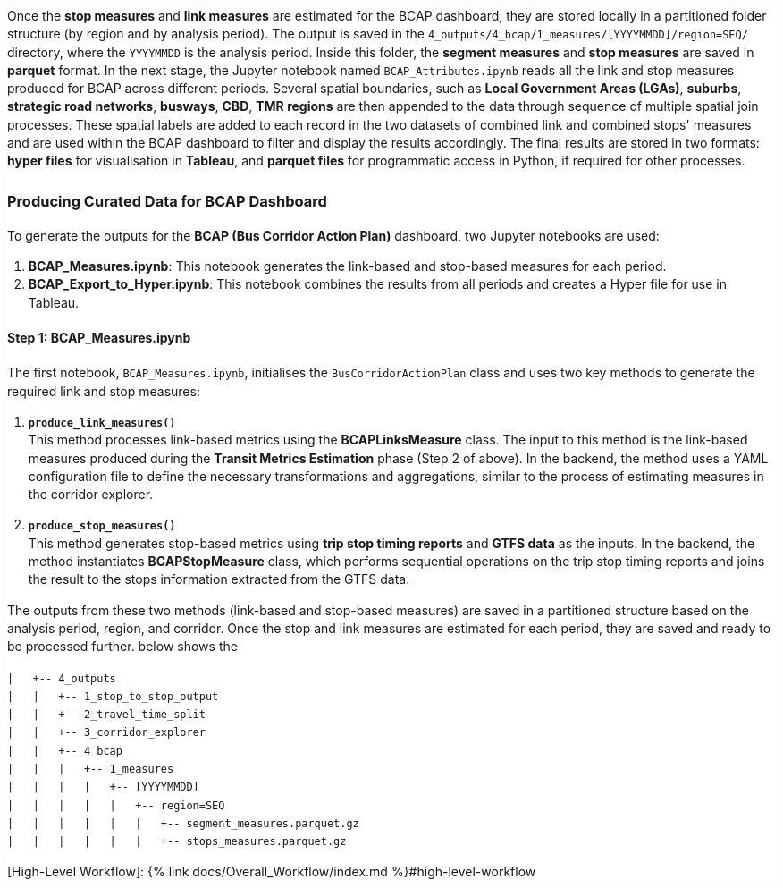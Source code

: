Once the **stop measures** and **link measures** are estimated for the BCAP dashboard, they are stored locally in a partitioned folder structure (by region and by analysis period). The output is saved in the `4_outputs/4_bcap/1_measures/[YYYYMMDD]/region=SEQ/` directory, where the `YYYYMMDD` is the analysis period. Inside this folder, the **segment measures** and **stop measures** are saved in **parquet** format. In the next stage, the Jupyter notebook named `BCAP_Attributes.ipynb` reads all the link and stop measures produced for BCAP across different periods. Several spatial boundaries, such as **Local Government Areas (LGAs)**, **suburbs**, **strategic road networks**, **busways**, **CBD**, **TMR regions** are then appended to the data through sequence of multiple spatial join processes. These spatial labels are added to each record in the two datasets of combined link and combined stops' measures and are used within the BCAP dashboard to filter and display the results accordingly.
The final results are stored in two formats: **hyper files** for visualisation in **Tableau**, and **parquet files** for programmatic access in Python, if required for other processes.





### Producing Curated Data for BCAP Dashboard

To generate the outputs for the **BCAP (Bus Corridor Action Plan)** dashboard, two Jupyter notebooks are used:


1. **BCAP_Measures.ipynb**: This notebook generates the link-based and stop-based measures for each period.
2. **BCAP_Export_to_Hyper.ipynb**: This notebook combines the results from all periods and creates a Hyper file for use in Tableau.


#### Step 1: BCAP_Measures.ipynb

The first notebook, `BCAP_Measures.ipynb`, initialises the `BusCorridorActionPlan` class and uses two key methods to generate the required link and stop measures:


1. **`produce_link_measures()`**  
   This method processes link-based metrics using the **BCAPLinksMeasure** class. The input to this method is the link-based measures produced during the **Transit Metrics Estimation** phase (Step 2 of above). In the backend, the method uses a YAML configuration file to define the necessary transformations and aggregations, similar to the process of estimating measures in the corridor explorer. 


2. **`produce_stop_measures()`**  
   This method generates stop-based metrics using **trip stop timing reports** and **GTFS data** as the inputs.  In the backend, the method  instantiates **BCAPStopMeasure** class, which performs sequential operations on the trip stop timing reports and joins the result to the stops information extracted from the GTFS data. 

The outputs from these two methods (link-based and stop-based measures) are saved in a partitioned structure based on the analysis period, region, and corridor. Once the stop and link measures are estimated for each period, they are saved and ready to be processed further. below shows the 

```shell
|   +-- 4_outputs
|   |   +-- 1_stop_to_stop_output
|   |   +-- 2_travel_time_split
|   |   +-- 3_corridor_explorer
|   |   +-- 4_bcap
|   |   |   +-- 1_measures
|   |   |   |   +-- [YYYYMMDD]
|   |   |   |   |   +-- region=SEQ
|   |   |   |   |   |   +-- segment_measures.parquet.gz
|   |   |   |   |   |   +-- stops_measures.parquet.gz
```


[High-Level Workflow]: {% link docs/Overall_Workflow/index.md %}#high-level-workflow